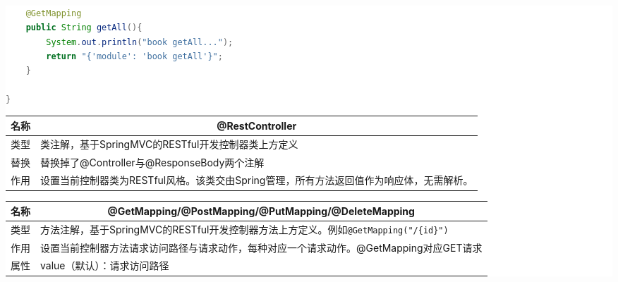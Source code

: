 ```java
    @GetMapping
    public String getAll(){
        System.out.println("book getAll...");
        return "{'module': 'book getAll'}";
    }
    
}
```

| 名称 | @RestController                                              |
| ---- | ------------------------------------------------------------ |
| 类型 | 类注解，基于SpringMVC的RESTful开发控制器类上方定义           |
| 替换 | 替换掉了@Controller与@ResponseBody两个注解                   |
| 作用 | 设置当前控制器类为RESTful风格。该类交由Spring管理，所有方法返回值作为响应体，无需解析。 |

| 名称 | @GetMapping/@PostMapping/@PutMapping/@DeleteMapping          |
| ---- | ------------------------------------------------------------ |
| 类型 | 方法注解，基于SpringMVC的RESTful开发控制器方法上方定义。例如`@GetMapping("/{id}")` |
| 作用 | 设置当前控制器方法请求访问路径与请求动作，每种对应一个请求动作。@GetMapping对应GET请求 |
| 属性 | value（默认）：请求访问路径                                  |



